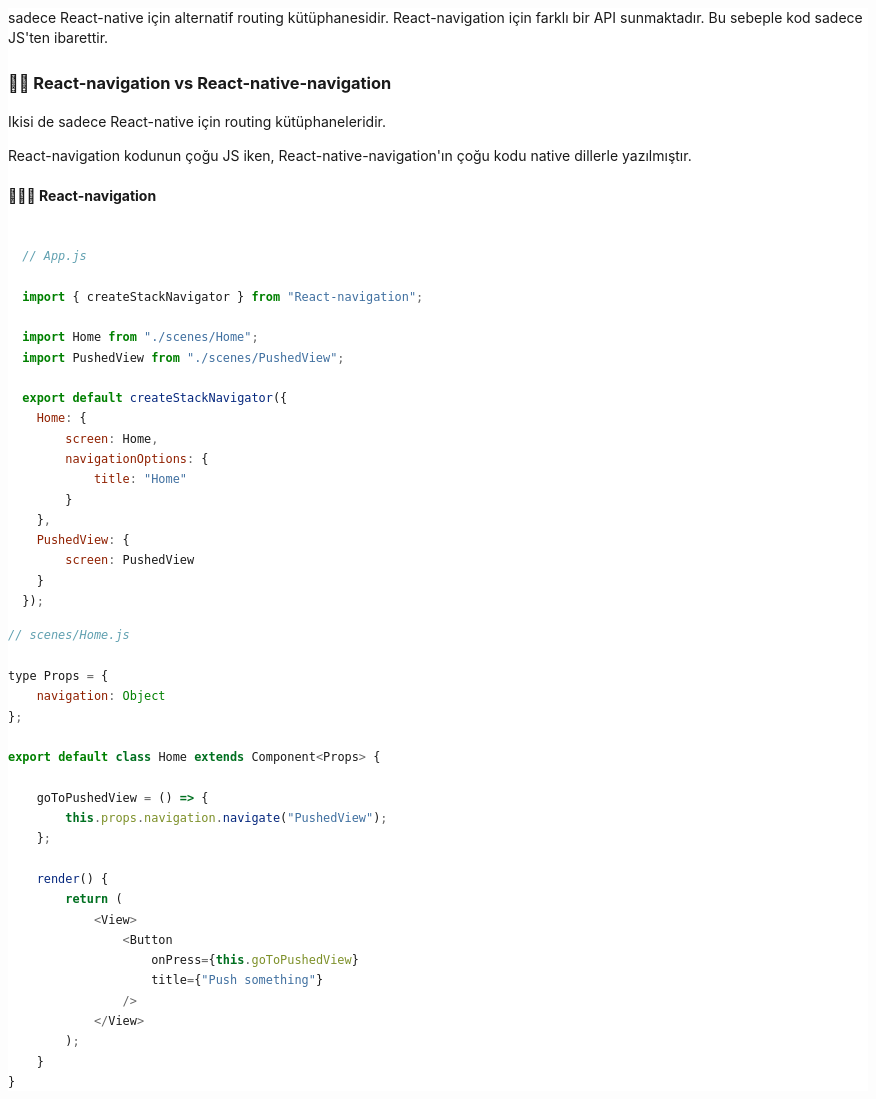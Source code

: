 sadece React-native için alternatif routing kütüphanesidir. React-navigation için farklı bir API sunmaktadır. Bu sebeple kod sadece JS'ten ibarettir.

### 📌📌 React-navigation vs React-native-navigation

Ikisi de sadece React-native için routing kütüphaneleridir.

React-navigation kodunun çoğu JS iken, React-native-navigation'ın çoğu kodu native dillerle yazılmıştır.

#### 📌📌📌 React-navigation

```js

  // App.js

  import { createStackNavigator } from "React-navigation";

  import Home from "./scenes/Home";
  import PushedView from "./scenes/PushedView";

  export default createStackNavigator({
    Home: {
        screen: Home,
        navigationOptions: {
            title: "Home"
        }
    },
    PushedView: {
        screen: PushedView
    }
  });

```

```js
// scenes/Home.js

type Props = {
    navigation: Object
};

export default class Home extends Component<Props> {

    goToPushedView = () => {
        this.props.navigation.navigate("PushedView");
    };

    render() {
        return (
            <View>
                <Button
                    onPress={this.goToPushedView}
                    title={"Push something"}
                />
            </View>
        );
    }
}

```
